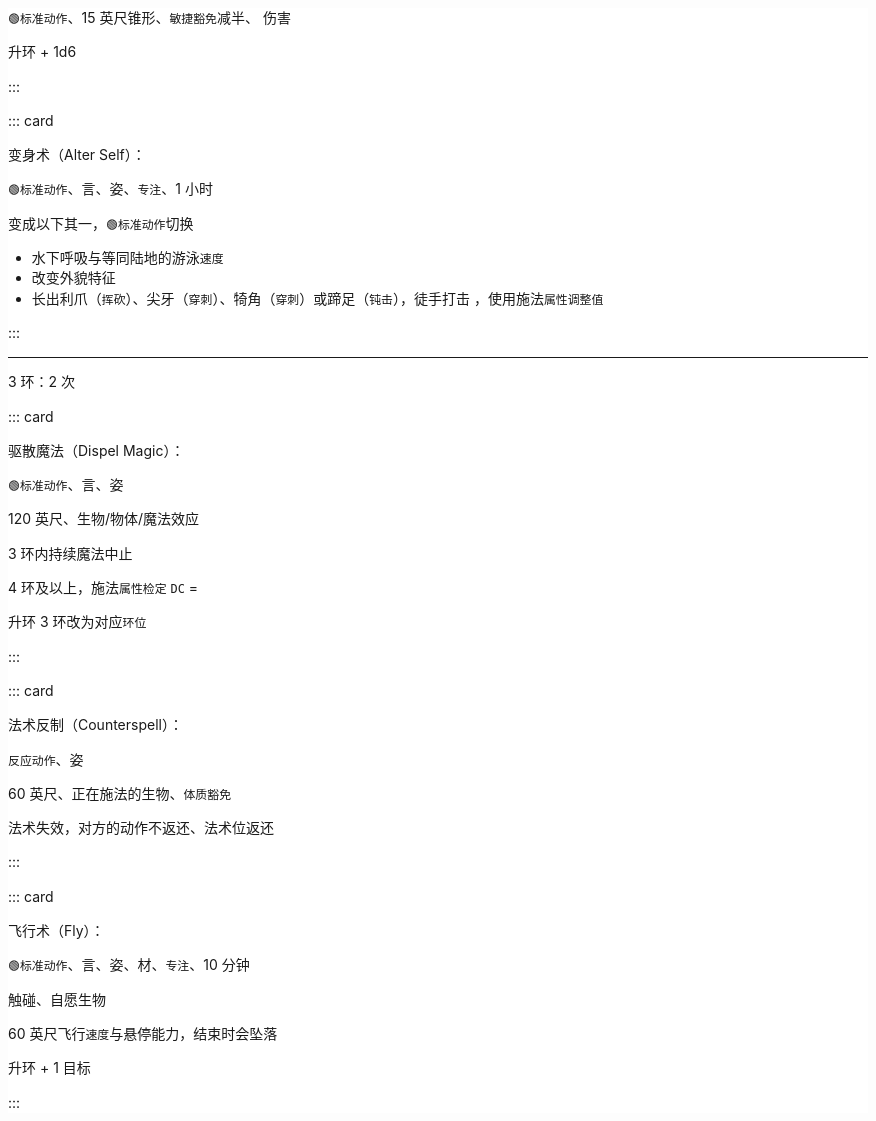 `🟢标准动作`、15 英尺锥形、`敏捷豁免`减半、<Badge type="danger" text="3d6" /> 伤害

升环 + 1d6

:::

::: card

变身术（Alter Self）：

`🟢标准动作`、言、姿、`专注`、1 小时

变成以下其一，`🟢标准动作`切换
- 水下呼吸与等同陆地的游泳`速度`
- 改变外貌特征
- 长出利爪（`挥砍`）、尖牙（`穿刺`）、犄角（`穿刺`）或蹄足（`钝击`），徒手打击 <Badge type="danger" text="1d6" />，使用施法`属性调整值`

:::

---

3 环：2 次

::: card

驱散魔法（Dispel Magic）：

`🟢标准动作`、言、姿

120 英尺、生物/物体/魔法效应

3 环内持续魔法中止

4 环及以上，施法`属性检定` `DC` = <Badge type="warning" text="10 + 法术环位" />

升环 3 环改为对应`环位`

:::

::: card

法术反制（Counterspell）：

`反应动作`、姿

60 英尺、正在施法的生物、`体质豁免`

法术失效，对方的动作不返还、法术位返还

:::

::: card

飞行术（Fly）：

`🟢标准动作`、言、姿、材、`专注`、10 分钟

触碰、自愿生物

60 英尺飞行`速度`与悬停能力，结束时会坠落

升环 + 1 目标

:::
